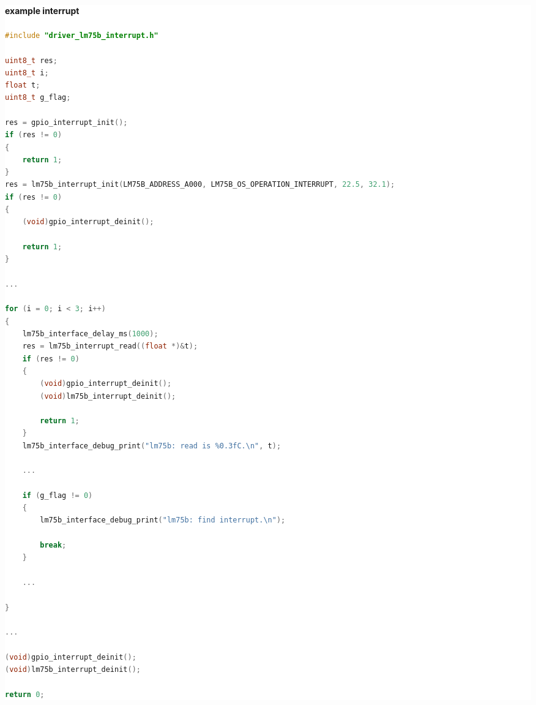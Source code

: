 #### example interrupt

```c
#include "driver_lm75b_interrupt.h"

uint8_t res;
uint8_t i;
float t;
uint8_t g_flag;

res = gpio_interrupt_init();
if (res != 0)
{
    return 1;
}
res = lm75b_interrupt_init(LM75B_ADDRESS_A000, LM75B_OS_OPERATION_INTERRUPT, 22.5, 32.1);
if (res != 0)
{
    (void)gpio_interrupt_deinit();

    return 1;
}

...
    
for (i = 0; i < 3; i++)
{
    lm75b_interface_delay_ms(1000);
    res = lm75b_interrupt_read((float *)&t);
    if (res != 0)
    {
        (void)gpio_interrupt_deinit();
        (void)lm75b_interrupt_deinit();

        return 1;
    }
    lm75b_interface_debug_print("lm75b: read is %0.3fC.\n", t);
    
    ...
    
    if (g_flag != 0)
    {
        lm75b_interface_debug_print("lm75b: find interrupt.\n");

        break;
    }
    
    ...
    
}

...

(void)gpio_interrupt_deinit();
(void)lm75b_interrupt_deinit();

return 0;
```
